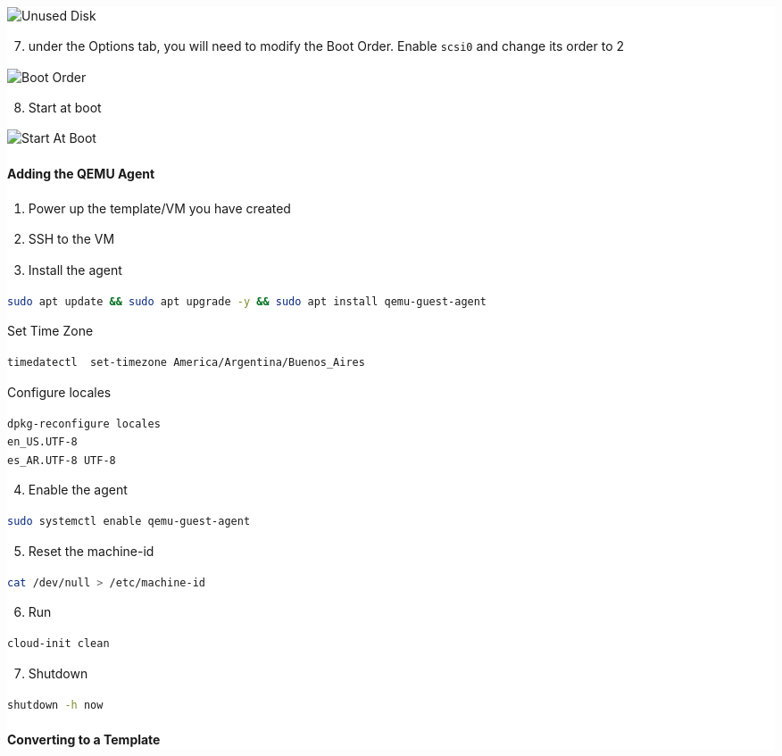 ![Unused Disk](images/UnusedDisk.png)

7. under the Options tab, you will need to modify the Boot Order. Enable `scsi0` and change its order to 2

![Boot Order](images/BootOrder.png)

8. Start at boot

![Start At Boot](images/StartAtBoot.png)

#### Adding the QEMU Agent

1. Power up the template/VM you have created

2. SSH to the VM 

3. Install the agent

```bash
sudo apt update && sudo apt upgrade -y && sudo apt install qemu-guest-agent
```

Set Time Zone
```bash
timedatectl  set-timezone America/Argentina/Buenos_Aires
```

Configure locales
```bash
dpkg-reconfigure locales
en_US.UTF-8
es_AR.UTF-8 UTF-8
```

4. Enable the agent
   
```bash
sudo systemctl enable qemu-guest-agent
```
5. Reset the machine-id
   
```bash
cat /dev/null > /etc/machine-id
```

6. Run

```bash
cloud-init clean
```

7. Shutdown

```bash
shutdown -h now
```

#### Converting to a Template
